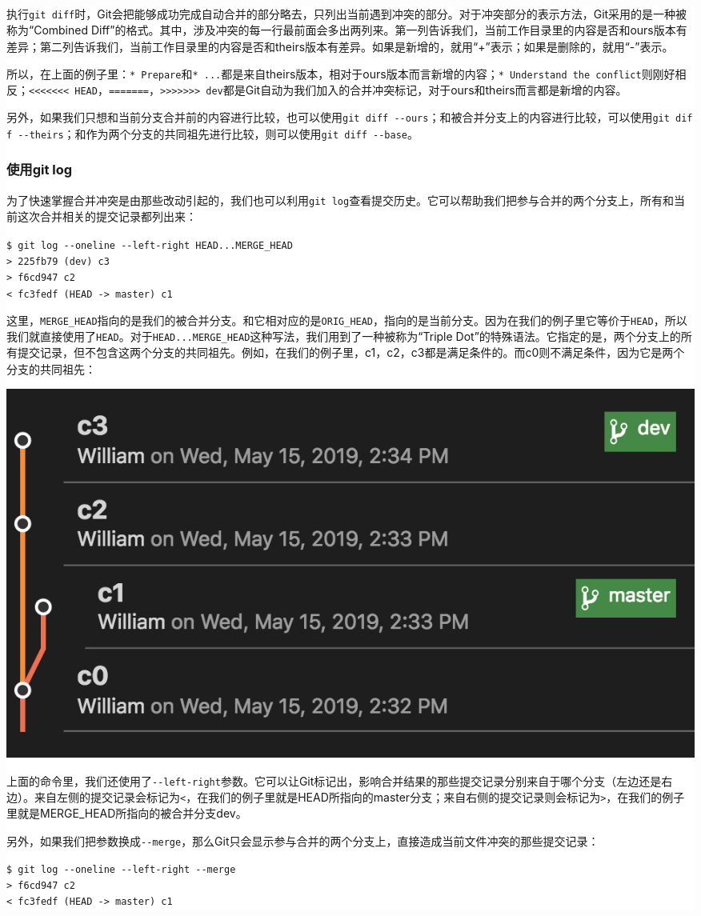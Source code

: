 执行`git diff`时，Git会把能够成功完成自动合并的部分略去，只列出当前遇到冲突的部分。对于冲突部分的表示方法，Git采用的是一种被称为“Combined Diff”的格式。其中，涉及冲突的每一行最前面会多出两列来。第一列告诉我们，当前工作目录里的内容是否和ours版本有差异；第二列告诉我们，当前工作目录里的内容是否和theirs版本有差异。如果是新增的，就用“+”表示；如果是删除的，就用“-”表示。

所以，在上面的例子里：`* Prepare`和`* ...`都是来自theirs版本，相对于ours版本而言新增的内容；`* Understand the conflict`则刚好相反；`<<<<<<< HEAD`，`=======`，`>>>>>>> dev`都是Git自动为我们加入的合并冲突标记，对于ours和theirs而言都是新增的内容。

另外，如果我们只想和当前分支合并前的内容进行比较，也可以使用`git diff --ours`；和被合并分支上的内容进行比较，可以使用`git diff --theirs`；和作为两个分支的共同祖先进行比较，则可以使用`git diff --base`。

### 使用git log

为了快速掌握合并冲突是由那些改动引起的，我们也可以利用`git log`查看提交历史。它可以帮助我们把参与合并的两个分支上，所有和当前这次合并相关的提交记录都列出来：
```shell
$ git log --oneline --left-right HEAD...MERGE_HEAD
> 225fb79 (dev) c3
> f6cd947 c2
< fc3fedf (HEAD -> master) c1
```

这里，`MERGE_HEAD`指向的是我们的被合并分支。和它相对应的是`ORIG_HEAD`，指向的是当前分支。因为在我们的例子里它等价于`HEAD`，所以我们就直接使用了`HEAD`。对于`HEAD...MERGE_HEAD`这种写法，我们用到了一种被称为“Triple Dot”的特殊语法。它指定的是，两个分支上的所有提交记录，但不包含这两个分支的共同祖先。例如，在我们的例子里，c1，c2，c3都是满足条件的。而c0则不满足条件，因为它是两个分支的共同祖先：

![](/assets/images/lab/git/merge-stories-15.png)

上面的命令里，我们还使用了`--left-right`参数。它可以让Git标记出，影响合并结果的那些提交记录分别来自于哪个分支（左边还是右边）。来自左侧的提交记录会标记为`<`，在我们的例子里就是HEAD所指向的master分支；来自右侧的提交记录则会标记为`>`，在我们的例子里就是MERGE_HEAD所指向的被合并分支dev。

另外，如果我们把参数换成`--merge`，那么Git只会显示参与合并的两个分支上，直接造成当前文件冲突的那些提交记录：
```shell
$ git log --oneline --left-right --merge
> f6cd947 c2
< fc3fedf (HEAD -> master) c1
```
